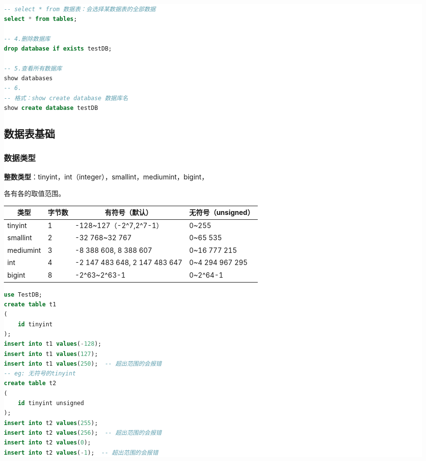 ```sql
-- select * from 数据表：会选择某数据表的全部数据
select * from tables;

-- 4.删除数据库
drop database if exists testDB;

-- 5.查看所有数据库
show databases
-- 6.
-- 格式：show create database 数据库名
show create database testDB
```

## 数据表基础

### 数据类型

**整数类型**：tinyint，int（integer），smallint，mediumint，bigint，

各有各的取值范围。

| 类型      | 字节数 | 有符号（默认）                | 无符号（unsigned） |
| --------- | ------ | ----------------------------- | ------------------ |
| tinyint   | 1      | -128~127（-2^7,2^7-1）        | 0~255              |
| smallint  | 2      | -32 768~32 767                | 0~65 535           |
| mediumint | 3      | -8 388 608, 8 388 607         | 0~16 777 215       |
| int       | 4      | -2 147 483 648, 2 147 483 647 | 0~4 294 967 295    |
| bigint    | 8      | -2^63~2^63-1                  | 0~2^64-1           |

```sql
use TestDB;
create table t1
(
	id tinyint
);
insert into t1 values(-128);
insert into t1 values(127);
insert into t1 values(250);  -- 超出范围的会报错
-- eg: 无符号的tinyint
create table t2
(
	id tinyint unsigned
);
insert into t2 values(255);
insert into t2 values(256);  -- 超出范围的会报错
insert into t2 values(0);
insert into t2 values(-1);  -- 超出范围的会报错
```
